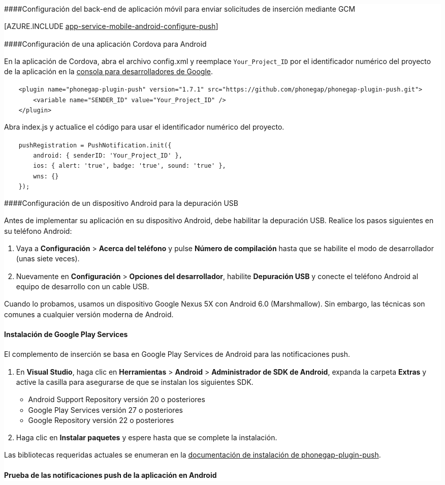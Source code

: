 ####<a name="configure-backend"></a>Configuración del back-end de aplicación móvil para enviar solicitudes de inserción mediante GCM

[AZURE.INCLUDE [app-service-mobile-android-configure-push](../../includes/app-service-mobile-android-configure-push.md)]

####Configuración de una aplicación Cordova para Android

En la aplicación de Cordova, abra el archivo config.xml y reemplace `Your_Project_ID` por el identificador numérico del proyecto de la aplicación en la [consola para desarrolladores de Google].

		<plugin name="phonegap-plugin-push" version="1.7.1" src="https://github.com/phonegap/phonegap-plugin-push.git">
			<variable name="SENDER_ID" value="Your_Project_ID" />
		</plugin>

Abra index.js y actualice el código para usar el identificador numérico del proyecto.

		pushRegistration = PushNotification.init({
			android: { senderID: 'Your_Project_ID' },
			ios: { alert: 'true', badge: 'true', sound: 'true' },
			wns: {}
		});

####<a name="configure-device"></a>Configuración de un dispositivo Android para la depuración USB

Antes de implementar su aplicación en su dispositivo Android, debe habilitar la depuración USB. Realice los pasos siguientes en su teléfono Android:

1. Vaya a **Configuración** > **Acerca del teléfono** y pulse **Número de compilación** hasta que se habilite el modo de desarrollador (unas siete veces).

2. Nuevamente en **Configuración** > **Opciones del desarrollador**, habilite **Depuración USB** y conecte el teléfono Android al equipo de desarrollo con un cable USB.

Cuando lo probamos, usamos un dispositivo Google Nexus 5X con Android 6.0 (Marshmallow). Sin embargo, las técnicas son comunes a cualquier versión moderna de Android.

#### Instalación de Google Play Services

El complemento de inserción se basa en Google Play Services de Android para las notificaciones push.

1.  En **Visual Studio**, haga clic en **Herramientas** > **Android** > **Administrador de SDK de Android**, expanda la carpeta **Extras** y active la casilla para asegurarse de que se instalan los siguientes SDK.
    * Android Support Repository versión 20 o posteriores
    * Google Play Services versión 27 o posteriores
    * Google Repository versión 22 o posteriores

2.  Haga clic en **Instalar paquetes** y espere hasta que se complete la instalación.

Las bibliotecas requeridas actuales se enumeran en la [documentación de instalación de phonegap-plugin-push].

#### Prueba de las notificaciones push de la aplicación en Android


[agregue autenticación]: app-service-mobile-cordova-get-started-users.md
[inicio rápido de Apache Cordova]: app-service-mobile-cordova-get-started.md
[autenticación]: app-service-mobile-cordova-get-started-users.md
[Trabajar con el SDK del servidor back-end de .NET para Aplicaciones móviles de Azure]: app-service-mobile-dotnet-backend-how-to-use-server-sdk.md
[cuenta de Google]: http://go.microsoft.com/fwlink/p/?LinkId=268302
[consola para desarrolladores de Google]: https://console.developers.google.com/home/dashboard
[documentación de instalación de phonegap-plugin-push]: https://github.com/phonegap/phonegap-plugin-push/blob/master/docs/INSTALLATION.md
[Mobizen]: https://www.mobizen.com/
[Visual Studio Community 2015]: http://www.visualstudio.com/
[Visual Studio Tools para Apache Cordova]: https://www.visualstudio.com/es-ES/features/cordova-vs.aspx
[Centros de notificaciones]: ../notification-hubs/notification-hubs-push-notification-overview.md
[SDK de Apache Cordova]: app-service-mobile-cordova-how-to-use-client-library.md
[SDK de servidor ASP.NET]: app-service-mobile-dotnet-backend-how-to-use-server-sdk.md
[SDK de servidor Node.js]: app-service-mobile-node-backend-how-to-use-server-sdk.md